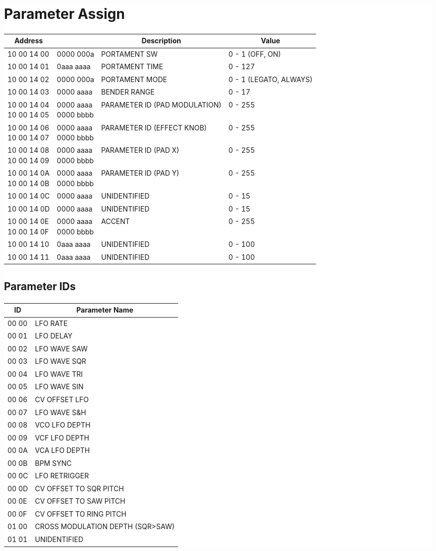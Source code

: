 

# Parameter Assign

| Address |      | Description | Value |
| ------- | ---- | ----------- | ----- |
| 10 00 14 00 | 0000 000a | PORTAMENT SW|0 - 1 (OFF, ON)|
| 10 00 14 01 | 0aaa aaaa | PORTAMENT TIME|0 - 127|
| 10 00 14 02 | 0000 000a | PORTAMENT MODE|0 - 1 (LEGATO, ALWAYS)|
| 10 00 14 03 | 0000 aaaa | BENDER RANGE|0 - 17|
| 10 00 14 04<br />10 00 14 05 | 0000 aaaa<br />0000 bbbb | PARAMETER ID (PAD MODULATION) |0 - 255|
| 10 00 14 06<br />10 00 14 07 | 0000 aaaa<br />0000 bbbb | PARAMETER ID (EFFECT KNOB) |0 - 255|
| 10 00 14 08<br />10 00 14 09 | 0000 aaaa<br />0000 bbbb | PARAMETER ID (PAD X) |0 - 255|
| 10 00 14 0A<br />10 00 14 0B | 0000 aaaa<br />0000 bbbb | PARAMETER ID (PAD Y) |0 - 255|
| 10 00 14 0C | 0000 aaaa | UNIDENTIFIED|0 - 15|
| 10 00 14 0D | 0000 aaaa | UNIDENTIFIED|0 - 15|
| 10 00 14 0E<br />10 00 14 0F | 0000 aaaa<br />0000 bbbb | ACCENT|0 - 255|
| 10 00 14 10 | 0aaa aaaa | UNIDENTIFIED|0 - 100|
| 10 00 14 11 | 0aaa aaaa | UNIDENTIFIED|0 - 100|

## Parameter IDs

| ID    | Parameter Name                           |
| ----- | ---------------------------------------- |
| 00 00 | LFO RATE                                 |
| 00 01 | LFO DELAY                                |
| 00 02 | LFO WAVE SAW                             |
| 00 03 | LFO WAVE SQR                             |
| 00 04 | LFO WAVE TRI                             |
| 00 05 | LFO WAVE SIN                             |
| 00 06 | CV OFFSET LFO                            |
| 00 07 | LFO WAVE S&H                             |
| 00 08 | VCO LFO DEPTH                            |
| 00 09 | VCF LFO DEPTH                            |
| 00 0A | VCA LFO DEPTH                            |
| 00 0B | BPM SYNC                                 |
| 00 0C | LFO RETRIGGER                            |
| 00 0D | CV OFFSET TO SQR PITCH                   |
| 00 0E | CV OFFSET TO SAW PITCH                   |
| 00 0F | CV OFFSET TO RING PITCH                  |
| 01 00 | CROSS MODULATION DEPTH (SQR>SAW)         |
| 01 01 | UNIDENTIFIED                             |